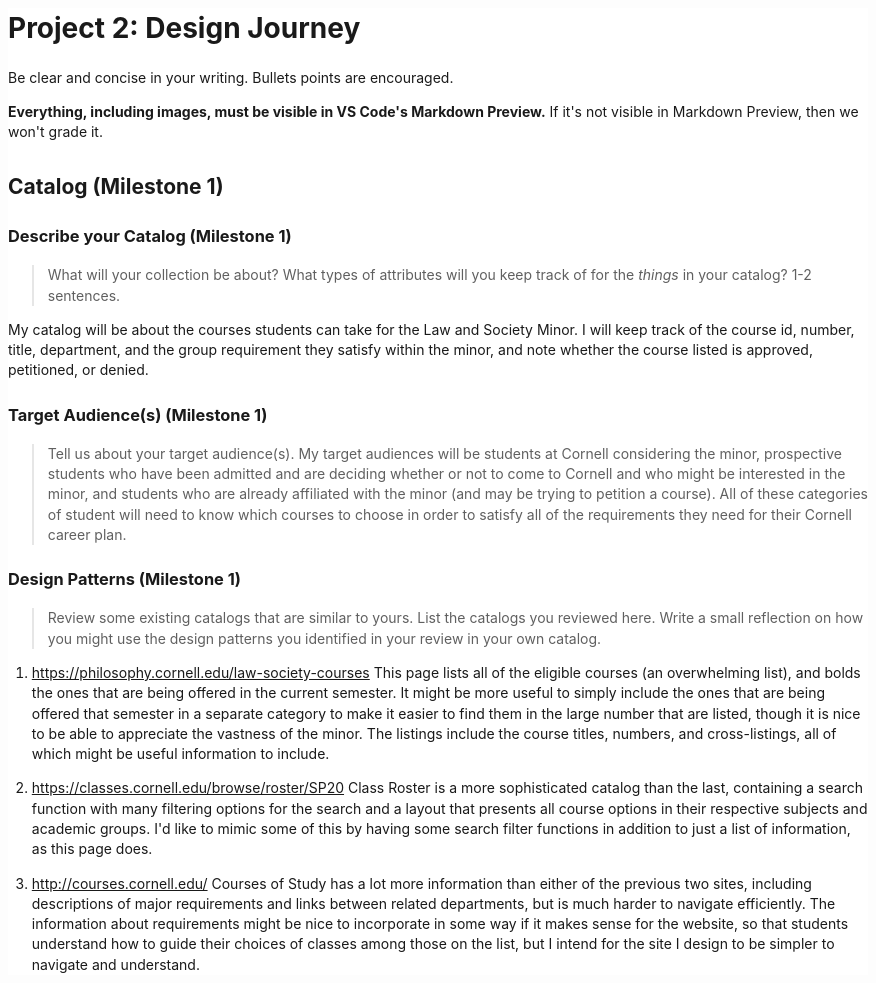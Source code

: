# Project 2: Design Journey

Be clear and concise in your writing. Bullets points are encouraged.

**Everything, including images, must be visible in VS Code's Markdown Preview.** If it's not visible in Markdown Preview, then we won't grade it.

## Catalog (Milestone 1)

### Describe your Catalog (Milestone 1)
> What will your collection be about? What types of attributes will you keep track of for the *things* in your catalog? 1-2 sentences.

My catalog will be about the courses students can take for the Law and Society Minor. I will keep track of the course id, number, title, department, and the group requirement they satisfy within the minor, and note whether the course listed is approved, petitioned, or denied.

### Target Audience(s) (Milestone 1)
> Tell us about your target audience(s).
My target audiences will be students at Cornell considering the minor, prospective students who have been admitted and are deciding whether or not to come to Cornell and who might be interested in the minor, and students who are already affiliated with the minor (and may be trying to petition a course). All of these categories of student will need to know which courses to choose in order to satisfy all of the requirements they need for their Cornell career plan.

### Design Patterns (Milestone 1)
> Review some existing catalogs that are similar to yours. List the catalogs you reviewed here. Write a small reflection on how you might use the design patterns you identified in your review in your own catalog.

1. https://philosophy.cornell.edu/law-society-courses
This page lists all of the eligible courses (an overwhelming list), and bolds the ones that are being offered in the current semester. It might be more useful to simply include the ones that are being offered that semester in a separate category to make it easier to find them in the large number that are listed, though it is nice to be able to appreciate the vastness of the minor. The listings include the course titles, numbers, and cross-listings, all of which might be useful information to include.

2. https://classes.cornell.edu/browse/roster/SP20
Class Roster is a more sophisticated catalog than the last, containing a search function with many filtering options for the search and a layout that presents all course options in their respective subjects and academic groups. I'd like to mimic some of this by having some search filter functions in addition to just a list of information, as this page does.

3. http://courses.cornell.edu/
Courses of Study has a lot more information than either of the previous two sites, including descriptions of major requirements and links between related departments, but is much harder to navigate efficiently. The information about requirements might be nice to incorporate in some way if it makes sense for the website, so that students understand how to guide their choices of classes among those on the list, but I intend for the site I design to be simpler to navigate and understand.
